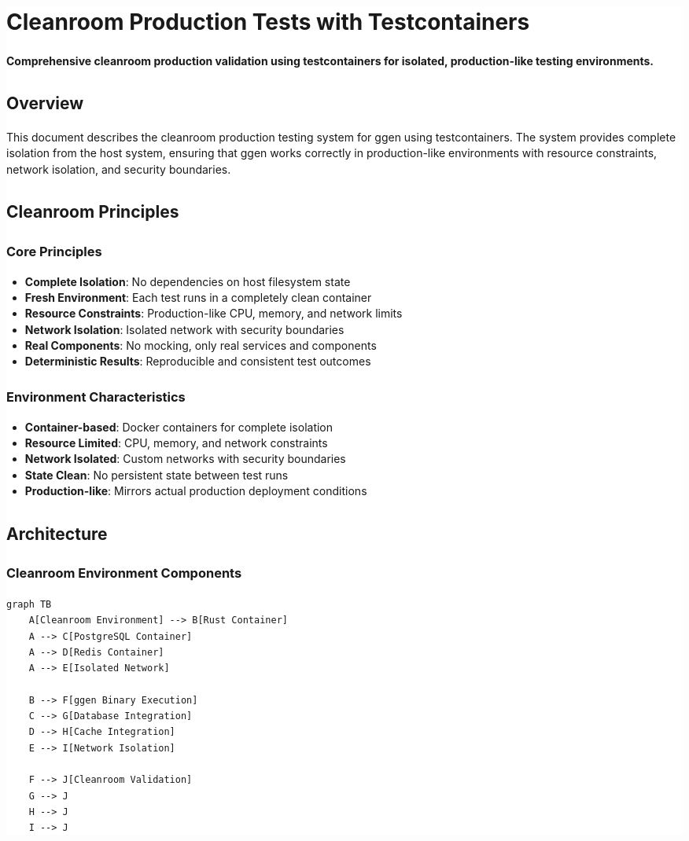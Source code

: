 # Cleanroom Production Tests with Testcontainers

**Comprehensive cleanroom production validation using testcontainers for isolated, production-like testing environments.**

## Overview

This document describes the cleanroom production testing system for ggen using testcontainers. The system provides complete isolation from the host system, ensuring that ggen works correctly in production-like environments with resource constraints, network isolation, and security boundaries.

## Cleanroom Principles

### Core Principles
- **Complete Isolation**: No dependencies on host filesystem state
- **Fresh Environment**: Each test runs in a completely clean container
- **Resource Constraints**: Production-like CPU, memory, and network limits
- **Network Isolation**: Isolated network with security boundaries
- **Real Components**: No mocking, only real services and components
- **Deterministic Results**: Reproducible and consistent test outcomes

### Environment Characteristics
- **Container-based**: Docker containers for complete isolation
- **Resource Limited**: CPU, memory, and network constraints
- **Network Isolated**: Custom networks with security boundaries
- **State Clean**: No persistent state between test runs
- **Production-like**: Mirrors actual production deployment conditions

## Architecture

### Cleanroom Environment Components

```mermaid
graph TB
    A[Cleanroom Environment] --> B[Rust Container]
    A --> C[PostgreSQL Container]
    A --> D[Redis Container]
    A --> E[Isolated Network]
    
    B --> F[ggen Binary Execution]
    C --> G[Database Integration]
    D --> H[Cache Integration]
    E --> I[Network Isolation]
    
    F --> J[Cleanroom Validation]
    G --> J
    H --> J
    I --> J
```
